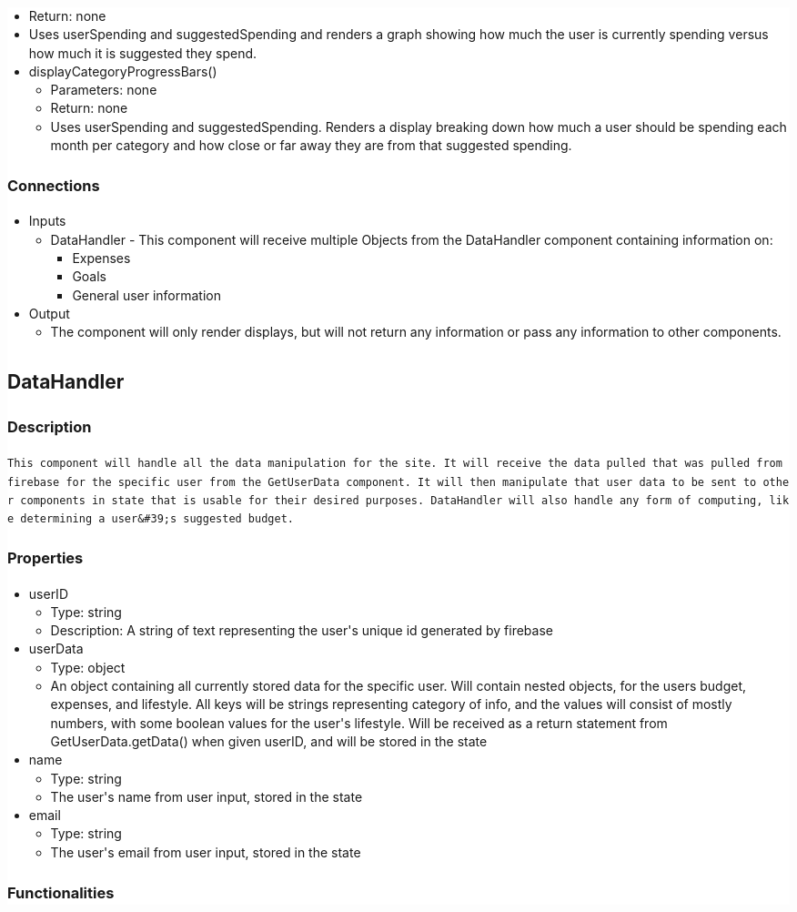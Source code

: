   - Return: none
  - Uses userSpending and suggestedSpending and renders a graph showing how much the user is currently spending versus how much it is suggested they spend.
- displayCategoryProgressBars()
  - Parameters: none
  - Return: none
  - Uses userSpending and suggestedSpending. Renders a display breaking down how much a user should be spending each month per category and how close or far away they are from that suggested spending.

### Connections

- Inputs
  - DataHandler - This component will receive multiple Objects from the DataHandler component containing information on:
    - Expenses
    - Goals
    - General user information
- Output
  - The component will only render displays, but will not return any information or pass any information to other components.

## DataHandler

### Description

    This component will handle all the data manipulation for the site. It will receive the data pulled that was pulled from firebase for the specific user from the GetUserData component. It will then manipulate that user data to be sent to other components in state that is usable for their desired purposes. DataHandler will also handle any form of computing, like determining a user&#39;s suggested budget.

### Properties

- userID
  - Type: string
  - Description: A string of text representing the user&#39;s unique id generated by firebase
- userData
  - Type: object
  - An object containing all currently stored data for the specific user. Will contain nested objects, for the users budget, expenses, and lifestyle. All keys will be strings representing category of info, and the values will consist of mostly numbers, with some boolean values for the user&#39;s lifestyle. Will be received as a return statement from GetUserData.getData() when given userID, and will be stored in the state
- name
  - Type: string
  - The user&#39;s name from user input, stored in the state
- email
  - Type: string
  - The user&#39;s email from user input, stored in the state

### Functionalities
